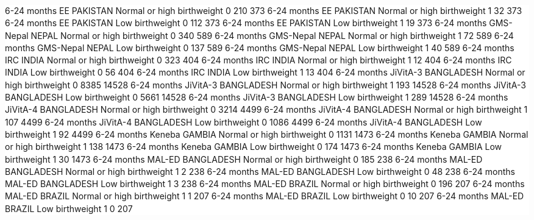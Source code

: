 6-24 months                   EE               PAKISTAN                       Normal or high birthweight               0      210     373
6-24 months                   EE               PAKISTAN                       Normal or high birthweight               1       32     373
6-24 months                   EE               PAKISTAN                       Low birthweight                          0      112     373
6-24 months                   EE               PAKISTAN                       Low birthweight                          1       19     373
6-24 months                   GMS-Nepal        NEPAL                          Normal or high birthweight               0      340     589
6-24 months                   GMS-Nepal        NEPAL                          Normal or high birthweight               1       72     589
6-24 months                   GMS-Nepal        NEPAL                          Low birthweight                          0      137     589
6-24 months                   GMS-Nepal        NEPAL                          Low birthweight                          1       40     589
6-24 months                   IRC              INDIA                          Normal or high birthweight               0      323     404
6-24 months                   IRC              INDIA                          Normal or high birthweight               1       12     404
6-24 months                   IRC              INDIA                          Low birthweight                          0       56     404
6-24 months                   IRC              INDIA                          Low birthweight                          1       13     404
6-24 months                   JiVitA-3         BANGLADESH                     Normal or high birthweight               0     8385   14528
6-24 months                   JiVitA-3         BANGLADESH                     Normal or high birthweight               1      193   14528
6-24 months                   JiVitA-3         BANGLADESH                     Low birthweight                          0     5661   14528
6-24 months                   JiVitA-3         BANGLADESH                     Low birthweight                          1      289   14528
6-24 months                   JiVitA-4         BANGLADESH                     Normal or high birthweight               0     3214    4499
6-24 months                   JiVitA-4         BANGLADESH                     Normal or high birthweight               1      107    4499
6-24 months                   JiVitA-4         BANGLADESH                     Low birthweight                          0     1086    4499
6-24 months                   JiVitA-4         BANGLADESH                     Low birthweight                          1       92    4499
6-24 months                   Keneba           GAMBIA                         Normal or high birthweight               0     1131    1473
6-24 months                   Keneba           GAMBIA                         Normal or high birthweight               1      138    1473
6-24 months                   Keneba           GAMBIA                         Low birthweight                          0      174    1473
6-24 months                   Keneba           GAMBIA                         Low birthweight                          1       30    1473
6-24 months                   MAL-ED           BANGLADESH                     Normal or high birthweight               0      185     238
6-24 months                   MAL-ED           BANGLADESH                     Normal or high birthweight               1        2     238
6-24 months                   MAL-ED           BANGLADESH                     Low birthweight                          0       48     238
6-24 months                   MAL-ED           BANGLADESH                     Low birthweight                          1        3     238
6-24 months                   MAL-ED           BRAZIL                         Normal or high birthweight               0      196     207
6-24 months                   MAL-ED           BRAZIL                         Normal or high birthweight               1        1     207
6-24 months                   MAL-ED           BRAZIL                         Low birthweight                          0       10     207
6-24 months                   MAL-ED           BRAZIL                         Low birthweight                          1        0     207